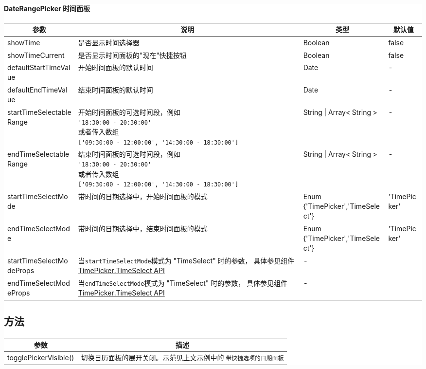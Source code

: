 #### DateRangePicker 时间面板

| 参数      | 说明          | 类型      | 默认值  |
|---------- |-------------- |---------- |--------- |
| showTime | 是否显示时间选择器 | Boolean | false |
| showTimeCurrent | 是否显示时间面板的"现在"快捷按钮 | Boolean | false |
| defaultStartTimeValue | 开始时间面板的默认时间 | Date | - |
| defaultEndTimeValue | 结束时间面板的默认时间 | Date | - |
| startTimeSelectableRange | 开始时间面板的可选时间段，例如<br>`'18:30:00 - 20:30:00'`<br>或者传入数组<br>`['09:30:00 - 12:00:00', '14:30:00 - 18:30:00']` | String \| Array< String > | - |
| endTimeSelectableRange | 结束时间面板的可选时间段，例如<br>`'18:30:00 - 20:30:00'`<br>或者传入数组<br>`['09:30:00 - 12:00:00', '14:30:00 - 18:30:00']` | String \| Array< String > | - |
| startTimeSelectMode | 带时间的日期选择中，开始时间面板的模式 | Enum {'TimePicker','TimeSelect'} | 'TimePicker' |
| endTimeSelectMode | 带时间的日期选择中，结束时间面板的模式 | Enum {'TimePicker','TimeSelect'} | 'TimePicker' |
| startTimeSelectModeProps | 当`startTimeSelectMode`模式为 "TimeSelect" 时的参数， 具体参见组件 [TimePicker.TimeSelect API](https://nsfi.github.io/ppfish-components/#/components/timePicker) | - |
| endTimeSelectModeProps | 当`endTimeSelectMode`模式为 "TimeSelect" 时的参数， 具体参见组件 [TimePicker.TimeSelect API](https://nsfi.github.io/ppfish-components/#/components/timePicker) | - |

## 方法
| 参数      | 描述          |
|---------- |-------------- |
| togglePickerVisible() | 切换日历面板的展开关闭。示范见上文示例中的 `带快捷选项的日期面板` |
